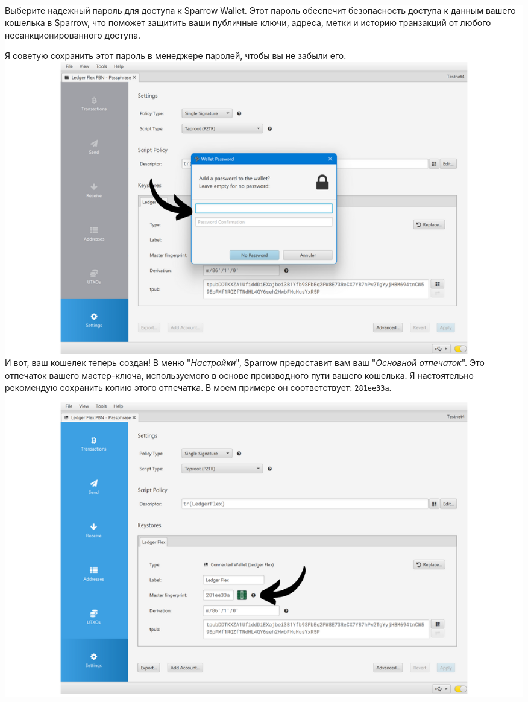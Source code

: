 Выберите надежный пароль для доступа к Sparrow Wallet. Этот пароль обеспечит безопасность доступа к данным вашего кошелька в Sparrow, что поможет защитить ваши публичные ключи, адреса, метки и историю транзакций от любого несанкционированного доступа.

Я советую сохранить этот пароль в менеджере паролей, чтобы вы не забыли его.
![PASSPHRASE BIP39](assets/notext/33.webp)
И вот, ваш кошелек теперь создан! В меню "*Настройки*", Sparrow предоставит вам ваш "*Основной отпечаток*". Это отпечаток вашего мастер-ключа, используемого в основе производного пути вашего кошелька. Я настоятельно рекомендую сохранить копию этого отпечатка. В моем примере он соответствует: `281ee33a`.

![PASSPHRASE BIP39](assets/notext/34.webp)
